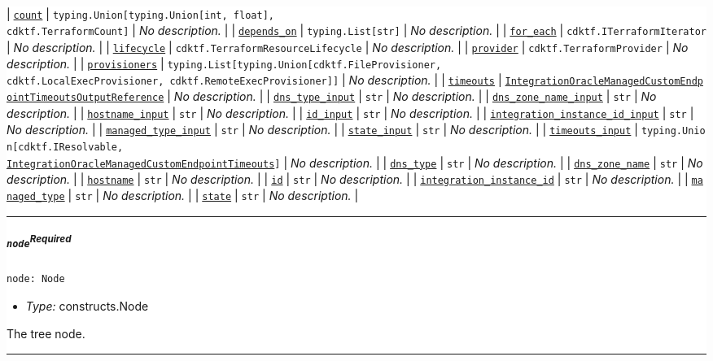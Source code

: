 | <code><a href="#rhizo-co-terraform-provider-oci.integrationOracleManagedCustomEndpoint.IntegrationOracleManagedCustomEndpoint.property.count">count</a></code> | <code>typing.Union[typing.Union[int, float], cdktf.TerraformCount]</code> | *No description.* |
| <code><a href="#rhizo-co-terraform-provider-oci.integrationOracleManagedCustomEndpoint.IntegrationOracleManagedCustomEndpoint.property.dependsOn">depends_on</a></code> | <code>typing.List[str]</code> | *No description.* |
| <code><a href="#rhizo-co-terraform-provider-oci.integrationOracleManagedCustomEndpoint.IntegrationOracleManagedCustomEndpoint.property.forEach">for_each</a></code> | <code>cdktf.ITerraformIterator</code> | *No description.* |
| <code><a href="#rhizo-co-terraform-provider-oci.integrationOracleManagedCustomEndpoint.IntegrationOracleManagedCustomEndpoint.property.lifecycle">lifecycle</a></code> | <code>cdktf.TerraformResourceLifecycle</code> | *No description.* |
| <code><a href="#rhizo-co-terraform-provider-oci.integrationOracleManagedCustomEndpoint.IntegrationOracleManagedCustomEndpoint.property.provider">provider</a></code> | <code>cdktf.TerraformProvider</code> | *No description.* |
| <code><a href="#rhizo-co-terraform-provider-oci.integrationOracleManagedCustomEndpoint.IntegrationOracleManagedCustomEndpoint.property.provisioners">provisioners</a></code> | <code>typing.List[typing.Union[cdktf.FileProvisioner, cdktf.LocalExecProvisioner, cdktf.RemoteExecProvisioner]]</code> | *No description.* |
| <code><a href="#rhizo-co-terraform-provider-oci.integrationOracleManagedCustomEndpoint.IntegrationOracleManagedCustomEndpoint.property.timeouts">timeouts</a></code> | <code><a href="#rhizo-co-terraform-provider-oci.integrationOracleManagedCustomEndpoint.IntegrationOracleManagedCustomEndpointTimeoutsOutputReference">IntegrationOracleManagedCustomEndpointTimeoutsOutputReference</a></code> | *No description.* |
| <code><a href="#rhizo-co-terraform-provider-oci.integrationOracleManagedCustomEndpoint.IntegrationOracleManagedCustomEndpoint.property.dnsTypeInput">dns_type_input</a></code> | <code>str</code> | *No description.* |
| <code><a href="#rhizo-co-terraform-provider-oci.integrationOracleManagedCustomEndpoint.IntegrationOracleManagedCustomEndpoint.property.dnsZoneNameInput">dns_zone_name_input</a></code> | <code>str</code> | *No description.* |
| <code><a href="#rhizo-co-terraform-provider-oci.integrationOracleManagedCustomEndpoint.IntegrationOracleManagedCustomEndpoint.property.hostnameInput">hostname_input</a></code> | <code>str</code> | *No description.* |
| <code><a href="#rhizo-co-terraform-provider-oci.integrationOracleManagedCustomEndpoint.IntegrationOracleManagedCustomEndpoint.property.idInput">id_input</a></code> | <code>str</code> | *No description.* |
| <code><a href="#rhizo-co-terraform-provider-oci.integrationOracleManagedCustomEndpoint.IntegrationOracleManagedCustomEndpoint.property.integrationInstanceIdInput">integration_instance_id_input</a></code> | <code>str</code> | *No description.* |
| <code><a href="#rhizo-co-terraform-provider-oci.integrationOracleManagedCustomEndpoint.IntegrationOracleManagedCustomEndpoint.property.managedTypeInput">managed_type_input</a></code> | <code>str</code> | *No description.* |
| <code><a href="#rhizo-co-terraform-provider-oci.integrationOracleManagedCustomEndpoint.IntegrationOracleManagedCustomEndpoint.property.stateInput">state_input</a></code> | <code>str</code> | *No description.* |
| <code><a href="#rhizo-co-terraform-provider-oci.integrationOracleManagedCustomEndpoint.IntegrationOracleManagedCustomEndpoint.property.timeoutsInput">timeouts_input</a></code> | <code>typing.Union[cdktf.IResolvable, <a href="#rhizo-co-terraform-provider-oci.integrationOracleManagedCustomEndpoint.IntegrationOracleManagedCustomEndpointTimeouts">IntegrationOracleManagedCustomEndpointTimeouts</a>]</code> | *No description.* |
| <code><a href="#rhizo-co-terraform-provider-oci.integrationOracleManagedCustomEndpoint.IntegrationOracleManagedCustomEndpoint.property.dnsType">dns_type</a></code> | <code>str</code> | *No description.* |
| <code><a href="#rhizo-co-terraform-provider-oci.integrationOracleManagedCustomEndpoint.IntegrationOracleManagedCustomEndpoint.property.dnsZoneName">dns_zone_name</a></code> | <code>str</code> | *No description.* |
| <code><a href="#rhizo-co-terraform-provider-oci.integrationOracleManagedCustomEndpoint.IntegrationOracleManagedCustomEndpoint.property.hostname">hostname</a></code> | <code>str</code> | *No description.* |
| <code><a href="#rhizo-co-terraform-provider-oci.integrationOracleManagedCustomEndpoint.IntegrationOracleManagedCustomEndpoint.property.id">id</a></code> | <code>str</code> | *No description.* |
| <code><a href="#rhizo-co-terraform-provider-oci.integrationOracleManagedCustomEndpoint.IntegrationOracleManagedCustomEndpoint.property.integrationInstanceId">integration_instance_id</a></code> | <code>str</code> | *No description.* |
| <code><a href="#rhizo-co-terraform-provider-oci.integrationOracleManagedCustomEndpoint.IntegrationOracleManagedCustomEndpoint.property.managedType">managed_type</a></code> | <code>str</code> | *No description.* |
| <code><a href="#rhizo-co-terraform-provider-oci.integrationOracleManagedCustomEndpoint.IntegrationOracleManagedCustomEndpoint.property.state">state</a></code> | <code>str</code> | *No description.* |

---

##### `node`<sup>Required</sup> <a name="node" id="rhizo-co-terraform-provider-oci.integrationOracleManagedCustomEndpoint.IntegrationOracleManagedCustomEndpoint.property.node"></a>

```python
node: Node
```

- *Type:* constructs.Node

The tree node.

---